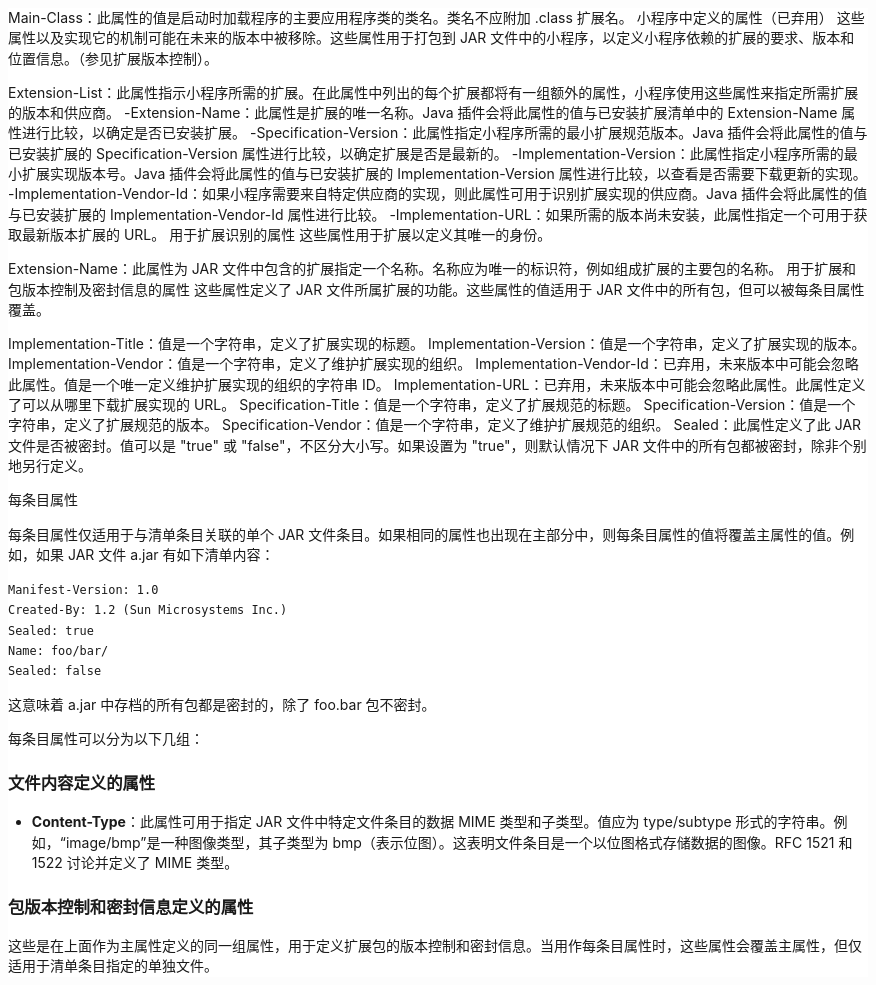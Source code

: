 Main-Class：此属性的值是启动时加载程序的主要应用程序类的类名。类名不应附加 .class 扩展名。
小程序中定义的属性（已弃用）
这些属性以及实现它的机制可能在未来的版本中被移除。这些属性用于打包到 JAR 文件中的小程序，以定义小程序依赖的扩展的要求、版本和位置信息。（参见扩展版本控制）。

Extension-List：此属性指示小程序所需的扩展。在此属性中列出的每个扩展都将有一组额外的属性，小程序使用这些属性来指定所需扩展的版本和供应商。
<extension>-Extension-Name：此属性是扩展的唯一名称。Java 插件会将此属性的值与已安装扩展清单中的 Extension-Name 属性进行比较，以确定是否已安装扩展。
<extension>-Specification-Version：此属性指定小程序所需的最小扩展规范版本。Java 插件会将此属性的值与已安装扩展的 Specification-Version 属性进行比较，以确定扩展是否是最新的。
<extension>-Implementation-Version：此属性指定小程序所需的最小扩展实现版本号。Java 插件会将此属性的值与已安装扩展的 Implementation-Version 属性进行比较，以查看是否需要下载更新的实现。
<extension>-Implementation-Vendor-Id：如果小程序需要来自特定供应商的实现，则此属性可用于识别扩展实现的供应商。Java 插件会将此属性的值与已安装扩展的 Implementation-Vendor-Id 属性进行比较。
<extension>-Implementation-URL：如果所需的版本尚未安装，此属性指定一个可用于获取最新版本扩展的 URL。
用于扩展识别的属性
这些属性用于扩展以定义其唯一的身份。

Extension-Name：此属性为 JAR 文件中包含的扩展指定一个名称。名称应为唯一的标识符，例如组成扩展的主要包的名称。
用于扩展和包版本控制及密封信息的属性
这些属性定义了 JAR 文件所属扩展的功能。这些属性的值适用于 JAR 文件中的所有包，但可以被每条目属性覆盖。

Implementation-Title：值是一个字符串，定义了扩展实现的标题。
Implementation-Version：值是一个字符串，定义了扩展实现的版本。
Implementation-Vendor：值是一个字符串，定义了维护扩展实现的组织。
Implementation-Vendor-Id：已弃用，未来版本中可能会忽略此属性。值是一个唯一定义维护扩展实现的组织的字符串 ID。
Implementation-URL：已弃用，未来版本中可能会忽略此属性。此属性定义了可以从哪里下载扩展实现的 URL。
Specification-Title：值是一个字符串，定义了扩展规范的标题。
Specification-Version：值是一个字符串，定义了扩展规范的版本。
Specification-Vendor：值是一个字符串，定义了维护扩展规范的组织。
Sealed：此属性定义了此 JAR 文件是否被密封。值可以是 "true" 或 "false"，不区分大小写。如果设置为 "true"，则默认情况下 JAR 文件中的所有包都被密封，除非个别地另行定义。




每条目属性

每条目属性仅适用于与清单条目关联的单个 JAR 文件条目。如果相同的属性也出现在主部分中，则每条目属性的值将覆盖主属性的值。例如，如果 JAR 文件 a.jar 有如下清单内容：
```
Manifest-Version: 1.0
Created-By: 1.2 (Sun Microsystems Inc.)
Sealed: true
Name: foo/bar/
Sealed: false
```
这意味着 a.jar 中存档的所有包都是密封的，除了 foo.bar 包不密封。

每条目属性可以分为以下几组：

### 文件内容定义的属性
- **Content-Type**：此属性可用于指定 JAR 文件中特定文件条目的数据 MIME 类型和子类型。值应为 type/subtype 形式的字符串。例如，“image/bmp”是一种图像类型，其子类型为 bmp（表示位图）。这表明文件条目是一个以位图格式存储数据的图像。RFC 1521 和 1522 讨论并定义了 MIME 类型。

### 包版本控制和密封信息定义的属性
这些是在上面作为主属性定义的同一组属性，用于定义扩展包的版本控制和密封信息。当用作每条目属性时，这些属性会覆盖主属性，但仅适用于清单条目指定的单独文件。
